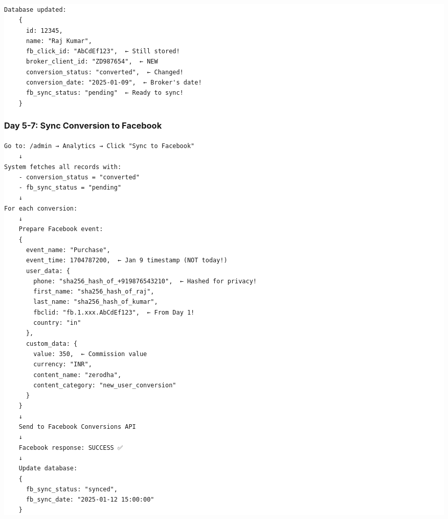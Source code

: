 ```
Database updated:
    {
      id: 12345,
      name: "Raj Kumar",
      fb_click_id: "AbCdEf123",  ← Still stored!
      broker_client_id: "ZD987654",  ← NEW
      conversion_status: "converted",  ← Changed!
      conversion_date: "2025-01-09",  ← Broker's date!
      fb_sync_status: "pending"  ← Ready to sync!
    }
```

### **Day 5-7: Sync Conversion to Facebook**

```
Go to: /admin → Analytics → Click "Sync to Facebook"
    ↓
System fetches all records with:
    - conversion_status = "converted"
    - fb_sync_status = "pending"
    ↓
For each conversion:
    ↓
    Prepare Facebook event:
    {
      event_name: "Purchase",
      event_time: 1704787200,  ← Jan 9 timestamp (NOT today!)
      user_data: {
        phone: "sha256_hash_of_+919876543210",  ← Hashed for privacy!
        first_name: "sha256_hash_of_raj",
        last_name: "sha256_hash_of_kumar",
        fbclid: "fb.1.xxx.AbCdEf123",  ← From Day 1!
        country: "in"
      },
      custom_data: {
        value: 350,  ← Commission value
        currency: "INR",
        content_name: "zerodha",
        content_category: "new_user_conversion"
      }
    }
    ↓
    Send to Facebook Conversions API
    ↓
    Facebook response: SUCCESS ✅
    ↓
    Update database:
    {
      fb_sync_status: "synced",
      fb_sync_date: "2025-01-12 15:00:00"
    }
```
